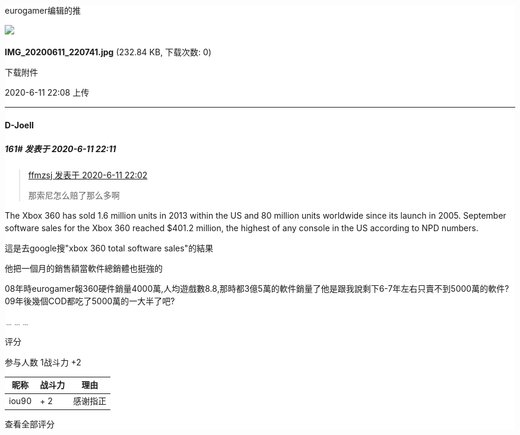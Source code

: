 


eurogamer编辑的推


<img src="https://img.saraba1st.com/forum/202006/11/220835v2swu6qt2tw0028w.jpg" referrerpolicy="no-referrer">


<strong>IMG_20200611_220741.jpg</strong> (232.84 KB, 下载次数: 0)

下载附件

2020-6-11 22:08 上传












-----

####  D-JoeII  
##### 161#       发表于 2020-6-11 22:11



<blockquote><a href="httphttps://bbs.saraba1st.com/2b/forum.php?mod=redirect&amp;goto=findpost&amp;pid=47768592&amp;ptid=1940501" target="_blank">ffmzsj 发表于 2020-6-11 22:02</a>

那索尼怎么赔了那么多啊</blockquote>
The Xbox 360 has sold 1.6 million units in 2013 within the US and 80 million units worldwide since its launch in 2005. September software sales for the Xbox 360 reached $401.2 million, the highest of any console in the US according to NPD numbers.


這是去google搜"xbox 360 total software sales"的結果

他把一個月的銷售額當軟件總銷體也挺強的

08年時eurogamer報360硬件銷量4000萬,人均遊戲數8.8,那時都3億5萬的軟件銷量了他是跟我說剩下6-7年左右只賣不到5000萬的軟件?09年後幾個COD都吃了5000萬的一大半了吧?



﹍﹍﹍

评分





 参与人数 1战斗力 +2

|昵称|战斗力|理由|
|----|---|---|
| iou90| + 2|感谢指正|



查看全部评分

